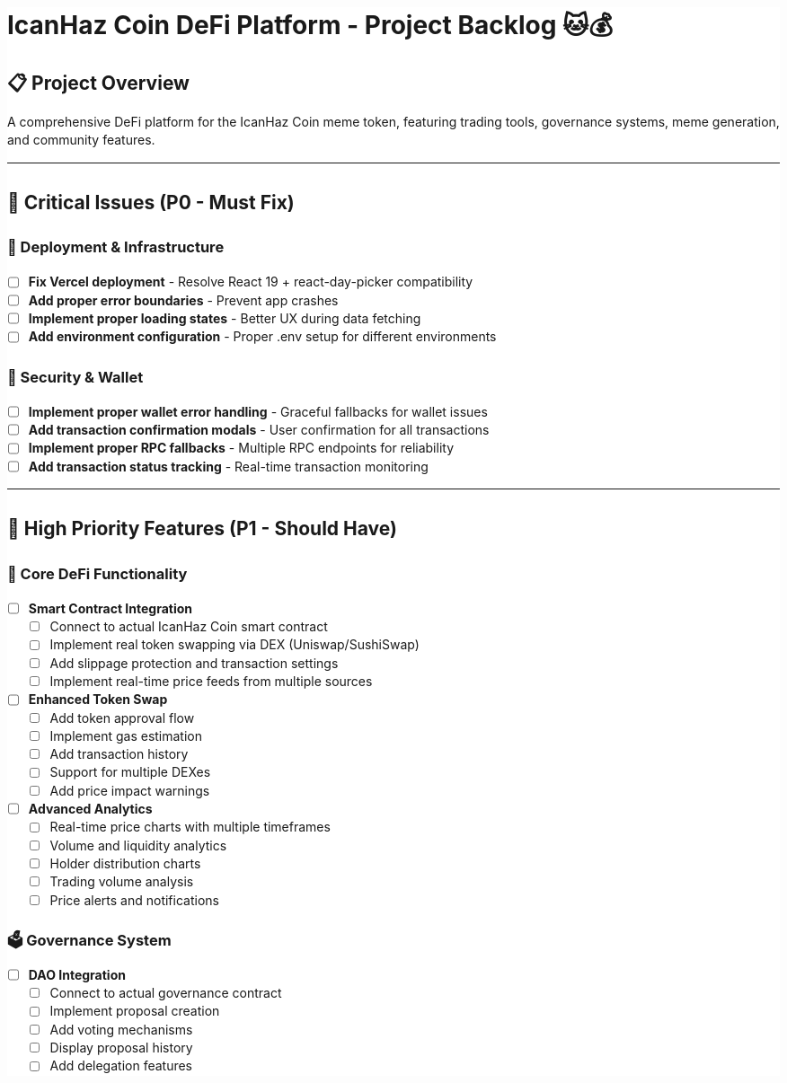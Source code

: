 # IcanHaz Coin DeFi Platform - Project Backlog 🐱💰

## 📋 Project Overview
A comprehensive DeFi platform for the IcanHaz Coin meme token, featuring trading tools, governance systems, meme generation, and community features.

---

## 🚨 Critical Issues (P0 - Must Fix)

### 🔧 Deployment & Infrastructure
- [ ] **Fix Vercel deployment** - Resolve React 19 + react-day-picker compatibility
- [ ] **Add proper error boundaries** - Prevent app crashes
- [ ] **Implement proper loading states** - Better UX during data fetching
- [ ] **Add environment configuration** - Proper .env setup for different environments

### 🔐 Security & Wallet
- [ ] **Implement proper wallet error handling** - Graceful fallbacks for wallet issues
- [ ] **Add transaction confirmation modals** - User confirmation for all transactions
- [ ] **Implement proper RPC fallbacks** - Multiple RPC endpoints for reliability
- [ ] **Add transaction status tracking** - Real-time transaction monitoring

---

## 🎯 High Priority Features (P1 - Should Have)

### 🏦 Core DeFi Functionality
- [ ] **Smart Contract Integration**
  - [ ] Connect to actual IcanHaz Coin smart contract
  - [ ] Implement real token swapping via DEX (Uniswap/SushiSwap)
  - [ ] Add slippage protection and transaction settings
  - [ ] Implement real-time price feeds from multiple sources

- [ ] **Enhanced Token Swap**
  - [ ] Add token approval flow
  - [ ] Implement gas estimation
  - [ ] Add transaction history
  - [ ] Support for multiple DEXes
  - [ ] Add price impact warnings

- [ ] **Advanced Analytics**
  - [ ] Real-time price charts with multiple timeframes
  - [ ] Volume and liquidity analytics
  - [ ] Holder distribution charts
  - [ ] Trading volume analysis
  - [ ] Price alerts and notifications

### 🗳️ Governance System
- [ ] **DAO Integration**
  - [ ] Connect to actual governance contract
  - [ ] Implement proposal creation
  - [ ] Add voting mechanisms
  - [ ] Display proposal history
  - [ ] Add delegation features
